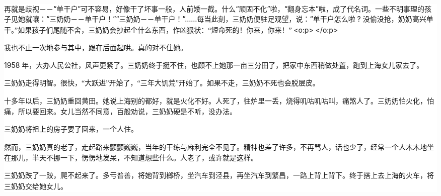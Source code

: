    再就是歧视－－“单干户”可不容易，好像干了坏事一般，人前矮一截。什么“顽固不化”啦，“翻身忘本”啦，成了代名词。一些不明事理的孩子见她就嚷：“三奶奶－－单干户！”“三奶奶－－单干户！”……每当此刻，三奶奶便驻足观望，说：“单干户怎么啦
  </span>
  ?
  <span lang="ZH-CN" style='font-family:宋体;mso-ascii-font-family:"Times New Roman"'>
   没偷没抢，奶奶高兴单干。”如果孩子们尾随不舍，三奶奶会抄起个什么东西，作凶狠状：“短命死的！你来，你来！”
  </span>
  <o:p>
  </o:p>
 </p>
 <p class="MsoNormal">
  <span lang="ZH-CN" style='font-family:宋体;mso-ascii-font-family:
"Times New Roman"'>
   我也不止一次地参与其中，跟在后面起哄。真的对不住她。
  </span>
  <o:p>
  </o:p>
 </p>
 <p class="MsoNormal">
  1958
  <span lang="ZH-CN" style='font-family:宋体;mso-ascii-font-family:
"Times New Roman"'>
   年，大办人民公社，风声更紧了。三奶奶终于挺不住，也顾不上她那一亩三分田了，把家中东西稍做处置，跑到上海女儿家去了。
  </span>
  <o:p>
  </o:p>
 </p>
 <p class="MsoNormal">
  <span lang="ZH-CN" style='font-family:宋体;mso-ascii-font-family:
"Times New Roman"'>
   三奶奶走得明智。很快，“大跃进”开始了，“三年大饥荒”开始了。如果不走，三奶奶不死也会脱层皮。
  </span>
  <o:p>
  </o:p>
 </p>
 <p class="MsoNormal">
  <span lang="ZH-CN" style='font-family:宋体;mso-ascii-font-family:
"Times New Roman"'>
   十多年以后，三奶奶重回黄田。她说上海别的都好，就是火化不好。人死了，往炉里一丢，烧得叽咕叽咕叫，痛煞人了。三奶奶怕火化，怕痛，所以要回来。女儿当然不同意，百般劝说，三奶奶硬是不听，没办法。
  </span>
  <o:p>
  </o:p>
 </p>
 <p class="MsoNormal">
  <span lang="ZH-CN" style='font-family:宋体;mso-ascii-font-family:
"Times New Roman"'>
   三奶奶将祖上的房子要了回来，一个人住。
  </span>
  <o:p>
  </o:p>
 </p>
 <p class="MsoNormal">
  <span lang="ZH-CN" style='font-family:宋体;mso-ascii-font-family:
"Times New Roman"'>
   然而，三奶奶真的老了，走起路来颤颤巍巍，当年的干练与麻利完全不见了。精神也差了许多，不再骂人，话也少了，经常一个人木木地坐在那儿，半天不挪一下，愣愣地发呆，不知道想些什么。人老了，或许就是这样。
  </span>
  <o:p>
  </o:p>
 </p>
 <p class="MsoNormal">
  <span lang="ZH-CN" style='font-family:宋体;mso-ascii-font-family:
"Times New Roman"'>
   三奶奶跌了一跤，爬不起来了。多亏普善，将她背到榔桥，坐汽车到泾县，再坐汽车到繁昌，一路上背上背下。终于搭上去上海的火车，将三奶奶交给她女儿。
  </span>